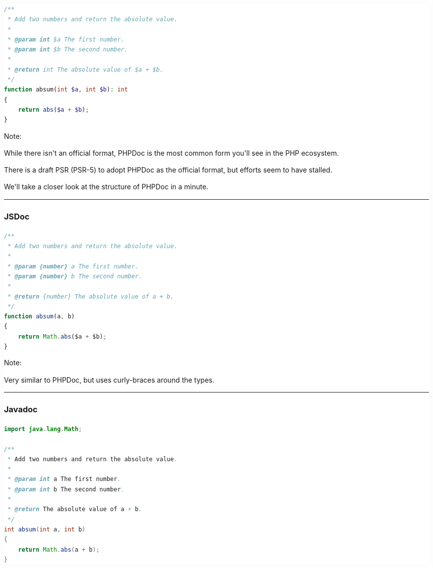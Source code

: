 ```php
/**
 * Add two numbers and return the absolute value.
 *
 * @param int $a The first number.
 * @param int $b The second number.
 *
 * @return int The absolute value of $a + $b.
 */
function absum(int $a, int $b): int
{
	return abs($a + $b);
}
```

Note:

While there isn't an official format, PHPDoc is the most common form you'll see in the PHP ecosystem.

There is a draft PSR (PSR-5) to adopt PHPDoc as the official format, but efforts seem to have stalled.

We'll take a closer look at the structure of PHPDoc in a minute.

----

### JSDoc

```js
/**
 * Add two numbers and return the absolute value.
 *
 * @param {number} a The first number.
 * @param {number} b The second number.
 *
 * @return {number} The absolute value of a + b.
 */
function absum(a, b)
{
	return Math.abs($a + $b);
}
```

Note:

Very similar to PHPDoc, but uses curly-braces around the types.

----

### Javadoc

```java
import java.lang.Math;

/**
 * Add two numbers and return the absolute value.
 *
 * @param int a The first number.
 * @param int b The second number.
 *
 * @return The absolute value of a + b.
 */
int absum(int a, int b)
{
	return Math.abs(a + b);
}
```
